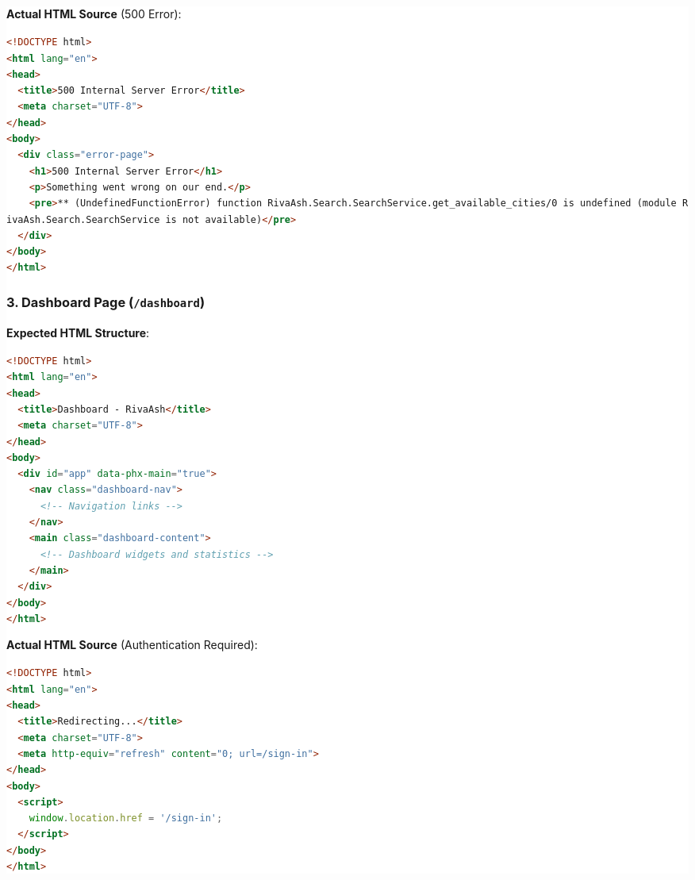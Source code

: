 **Actual HTML Source** (500 Error):
```html
<!DOCTYPE html>
<html lang="en">
<head>
  <title>500 Internal Server Error</title>
  <meta charset="UTF-8">
</head>
<body>
  <div class="error-page">
    <h1>500 Internal Server Error</h1>
    <p>Something went wrong on our end.</p>
    <pre>** (UndefinedFunctionError) function RivaAsh.Search.SearchService.get_available_cities/0 is undefined (module RivaAsh.Search.SearchService is not available)</pre>
  </div>
</body>
</html>
```

### 3. Dashboard Page (`/dashboard`)

**Expected HTML Structure**:
```html
<!DOCTYPE html>
<html lang="en">
<head>
  <title>Dashboard - RivaAsh</title>
  <meta charset="UTF-8">
</head>
<body>
  <div id="app" data-phx-main="true">
    <nav class="dashboard-nav">
      <!-- Navigation links -->
    </nav>
    <main class="dashboard-content">
      <!-- Dashboard widgets and statistics -->
    </main>
  </div>
</body>
</html>
```

**Actual HTML Source** (Authentication Required):
```html
<!DOCTYPE html>
<html lang="en">
<head>
  <title>Redirecting...</title>
  <meta charset="UTF-8">
  <meta http-equiv="refresh" content="0; url=/sign-in">
</head>
<body>
  <script>
    window.location.href = '/sign-in';
  </script>
</body>
</html>
```
